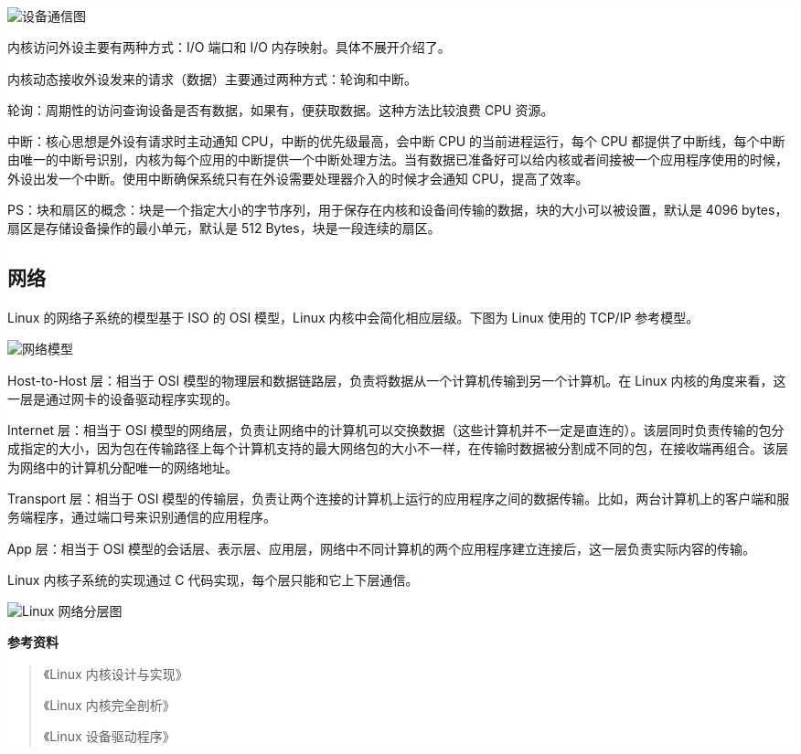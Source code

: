 ![设备通信图](https://mmbiz.qpic.cn/mmbiz_png/j3gficicyOvauoon6DuSeibqMzrKNkIHsBZvPqdqxrvhpyYP6z8qaiaMvicVibJjlajJd3nRFsZKvOcicgSZD1KpkUrZw/640?wx_fmt=png)



内核访问外设主要有两种方式：I/O 端口和 I/O 内存映射。具体不展开介绍了。

内核动态接收外设发来的请求（数据）主要通过两种方式：轮询和中断。

轮询：周期性的访问查询设备是否有数据，如果有，便获取数据。这种方法比较浪费 CPU 资源。

中断：核心思想是外设有请求时主动通知 CPU，中断的优先级最高，会中断 CPU 的当前进程运行，每个 CPU 都提供了中断线，每个中断由唯一的中断号识别，内核为每个应用的中断提供一个中断处理方法。当有数据已准备好可以给内核或者间接被一个应用程序使用的时候，外设出发一个中断。使用中断确保系统只有在外设需要处理器介入的时候才会通知 CPU，提高了效率。

PS：块和扇区的概念：块是一个指定大小的字节序列，用于保存在内核和设备间传输的数据，块的大小可以被设置，默认是 4096 bytes，扇区是存储设备操作的最小单元，默认是 512 Bytes，块是一段连续的扇区。

## 网络

Linux 的网络子系统的模型基于 ISO 的 OSI 模型，Linux 内核中会简化相应层级。下图为 Linux 使用的 TCP/IP 参考模型。

![网络模型](https://mmbiz.qpic.cn/mmbiz_png/j3gficicyOvauoon6DuSeibqMzrKNkIHsBZxAgn9r4kSC0gOy97TyBOQ3VWtab15Y68DMuvFpe1AFiavPicZtfg54IQ/640?wx_fmt=png)

Host-to-Host 层：相当于 OSI 模型的物理层和数据链路层，负责将数据从一个计算机传输到另一个计算机。在 Linux 内核的角度来看，这一层是通过网卡的设备驱动程序实现的。

Internet 层：相当于 OSI 模型的网络层，负责让网络中的计算机可以交换数据（这些计算机并不一定是直连的）。该层同时负责传输的包分成指定的大小，因为包在传输路径上每个计算机支持的最大网络包的大小不一样，在传输时数据被分割成不同的包，在接收端再组合。该层为网络中的计算机分配唯一的网络地址。

Transport 层：相当于 OSI 模型的传输层，负责让两个连接的计算机上运行的应用程序之间的数据传输。比如，两台计算机上的客户端和服务端程序，通过端口号来识别通信的应用程序。

App 层：相当于 OSI 模型的会话层、表示层、应用层，网络中不同计算机的两个应用程序建立连接后，这一层负责实际内容的传输。

Linux 内核子系统的实现通过 C 代码实现，每个层只能和它上下层通信。

![Linux 网络分层图  ](https://mmbiz.qpic.cn/mmbiz_png/j3gficicyOvauoon6DuSeibqMzrKNkIHsBZcsucxicsDQn1ibYtx1aRbYiavV4ACcPn6iaDrM0y8h7YMB3ibSsbOmuwiaqw/640?wx_fmt=png)



**参考资料**

> 《Linux 内核设计与实现》  
>
> 《Linux 内核完全剖析》
>
> 《Linux 设备驱动程序》

 
